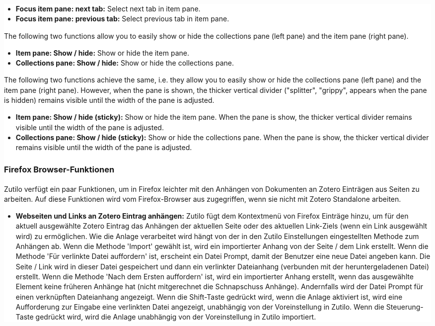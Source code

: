 * __Focus item pane: next tab:__
    Select next tab in item pane.
* __Focus item pane: previous tab:__
    Select previous tab in item pane.

The following two functions allow you to easily show or hide the collections pane (left pane) and the item pane (right pane).

* __Item pane: Show / hide:__
    Show or hide the item pane.
* __Collections pane: Show / hide:__
    Show or hide the collections pane.

The following two functions achieve the same, i.e. they allow you to easily show or hide the collections pane (left pane) and the item pane (right pane).
However, when the pane is shown, the thicker vertical divider ("splitter", "grippy", appears when the pane is hidden) remains visible until the width of the pane is adjusted. 

* __Item pane: Show / hide (sticky):__
    Show or hide the item pane.
    When the pane is show, the thicker vertical divider remains visible until the width of the pane is adjusted.
* __Collections pane: Show / hide (sticky):__
    Show or hide the collections pane.
    When the pane is show, the thicker vertical divider remains visible until the width of the pane is adjusted.

### Firefox Browser-Funktionen ###

Zutilo verfügt ein paar Funktionen, um in Firefox leichter mit den Anhängen von Dokumenten an Zotero Einträgen aus Seiten zu arbeiten.
Auf diese Funktionen wird vom Firefox-Browser aus zugegriffen, wenn sie nicht mit Zotero Standalone arbeiten.

* __Webseiten und Links an Zotero Eintrag anhängen:__
    Zutilo fügt dem Kontextmenü von Firefox Einträge hinzu, um für den aktuell ausgewählte Zotero Eintrag das Anhängen der aktuellen Seite oder des aktuellen Link-Ziels (wenn ein Link ausgewählt wird) zu ermöglichen.
    Wie die Anlage verarbeitet wird hängt von der in den Zutilo Einstellungen eingestellten Methode zum Anhängen ab.
    Wenn die Methode 'Import' gewählt ist, wird ein importierter Anhang von der Seite / dem Link erstellt.
    Wenn die Methode 'Für verlinkte Datei auffordern' ist, erscheint ein Datei Prompt, damit der Benutzer eine neue Datei angeben kann.
    Die Seite / Link wird in dieser Datei gespeichert und dann ein verlinkter Dateianhang (verbunden mit der heruntergeladenen Datei) erstellt.
    Wenn die Methode 'Nach dem Ersten auffordern' ist, wird ein importierter Anhang erstellt, wenn das ausgewählte Element keine früheren Anhänge hat (nicht mitgerechnet die Schnapschuss Anhänge).
    Andernfalls wird der Datei Prompt für einen verknüpften Dateianhang angezeigt.
    Wenn die Shift-Taste gedrückt wird, wenn die Anlage aktiviert ist, wird eine Aufforderung zur Eingabe eine verlinkten Datei angezeigt, unabhängig von der Voreinstellung in Zutilo.
    Wenn die Steuerung-Taste gedrückt wird, wird die Anlage unabhängig von der Voreinstellung in Zutilo importiert.
